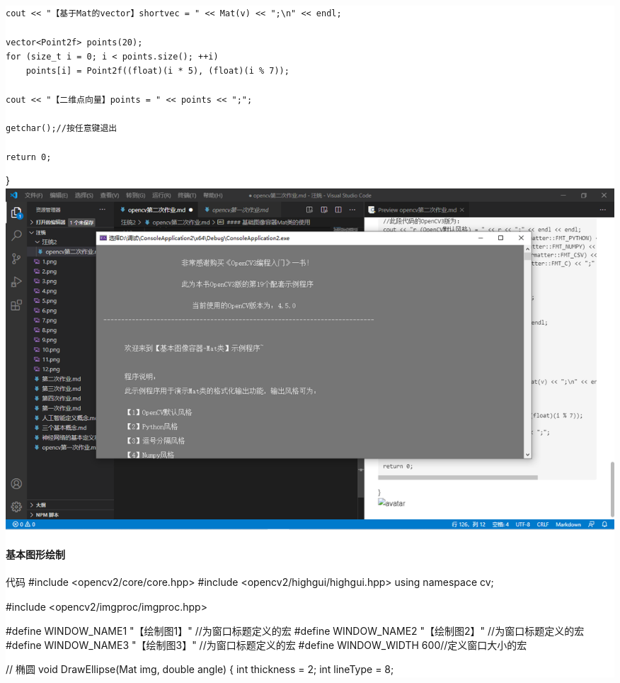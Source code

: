 	cout << "【基于Mat的vector】shortvec = " << Mat(v) << ";\n" << endl;

	vector<Point2f> points(20);
	for (size_t i = 0; i < points.size(); ++i)
		points[i] = Point2f((float)(i * 5), (float)(i % 7));

	cout << "【二维点向量】points = " << points << ";";

	getchar();//按任意键退出

	return 0;


}
![avatar](1.png)
#### 基本图形绘制
代码
 #include <opencv2/core/core.hpp>
 #include <opencv2/highgui/highgui.hpp>
using namespace cv;

 #include <opencv2/imgproc/imgproc.hpp>


 #define WINDOW_NAME1 "【绘制图1】"        //为窗口标题定义的宏 
 #define WINDOW_NAME2 "【绘制图2】"        //为窗口标题定义的宏 
 #define WINDOW_NAME3 "【绘制图3】"        //为窗口标题定义的宏 
 #define WINDOW_WIDTH 600//定义窗口大小的宏

// 椭圆
void DrawEllipse(Mat img, double angle)
{
    int thickness = 2;
    int lineType = 8;
